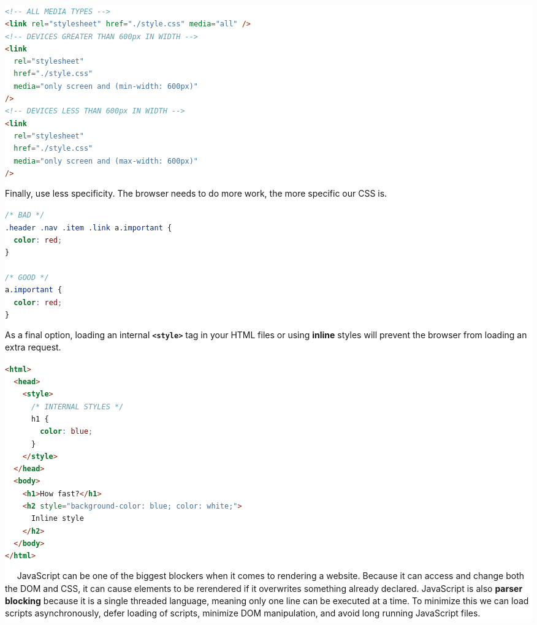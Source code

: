 ```html
<!-- ALL MEDIA TYPES -->
<link rel="stylesheet" href="./style.css" media="all" />
<!-- DEVICES GREATER THAN 600px IN WIDTH -->
<link
  rel="stylesheet"
  href="./style.css"
  media="only screen and (min-width: 600px)"
/>
<!-- DEVICES LESS THAN 600px IN WIDTH -->
<link
  rel="stylesheet"
  href="./style.css"
  media="only screen and (max-width: 600px)"
/>
```

Finally, use less specificity. The browser needs to do more work, the more specific our CSS is.

```css
/* BAD */
.header .nav .item .link a.important {
  color: red;
}

/* GOOD */
a.important {
  color: red;
}
```

As a final option, loading an internal **`<style>`** tag in your HTML files or using **inline** styles will prevent the browser from loading an extra request.

```html
<html>
  <head>
    <style>
      /* INTERNAL STYLES */
      h1 {
        color: blue;
      }
    </style>
  </head>
  <body>
    <h1>How fast?</h1>
    <h2 style="background-color: blue; color: white;">
      Inline style
    </h2>
  </body>
</html>
```

&nbsp;&nbsp;&nbsp;&nbsp;&nbsp;JavaScript can be one of the biggest blockers when it comes to rendering a website. Because it can access and change both the DOM and CSS, it can cause elements to be rerendered if it overwrites something already declared. JavaScript is also **parser blocking** because it is a single threaded language, meaning only one line can be executed at a time. To minimize this we can load scripts asynchronously, defer loading of scripts, minimize DOM manipulation, and avoid long running JavaScript files.
